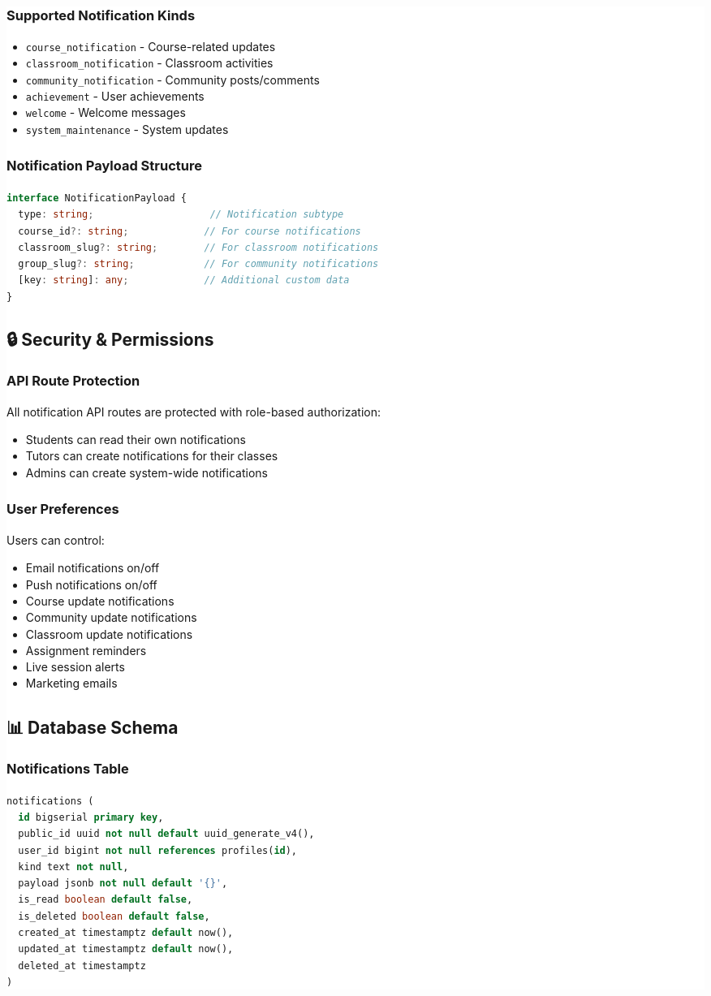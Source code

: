 ### Supported Notification Kinds
- `course_notification` - Course-related updates
- `classroom_notification` - Classroom activities
- `community_notification` - Community posts/comments
- `achievement` - User achievements
- `welcome` - Welcome messages
- `system_maintenance` - System updates

### Notification Payload Structure
```typescript
interface NotificationPayload {
  type: string;                    // Notification subtype
  course_id?: string;             // For course notifications
  classroom_slug?: string;        // For classroom notifications
  group_slug?: string;            // For community notifications
  [key: string]: any;             // Additional custom data
}
```

## 🔒 Security & Permissions

### API Route Protection
All notification API routes are protected with role-based authorization:
- Students can read their own notifications
- Tutors can create notifications for their classes
- Admins can create system-wide notifications

### User Preferences
Users can control:
- Email notifications on/off
- Push notifications on/off
- Course update notifications
- Community update notifications
- Classroom update notifications
- Assignment reminders
- Live session alerts
- Marketing emails

## 📊 Database Schema

### Notifications Table
```sql
notifications (
  id bigserial primary key,
  public_id uuid not null default uuid_generate_v4(),
  user_id bigint not null references profiles(id),
  kind text not null,
  payload jsonb not null default '{}',
  is_read boolean default false,
  is_deleted boolean default false,
  created_at timestamptz default now(),
  updated_at timestamptz default now(),
  deleted_at timestamptz
)
```
